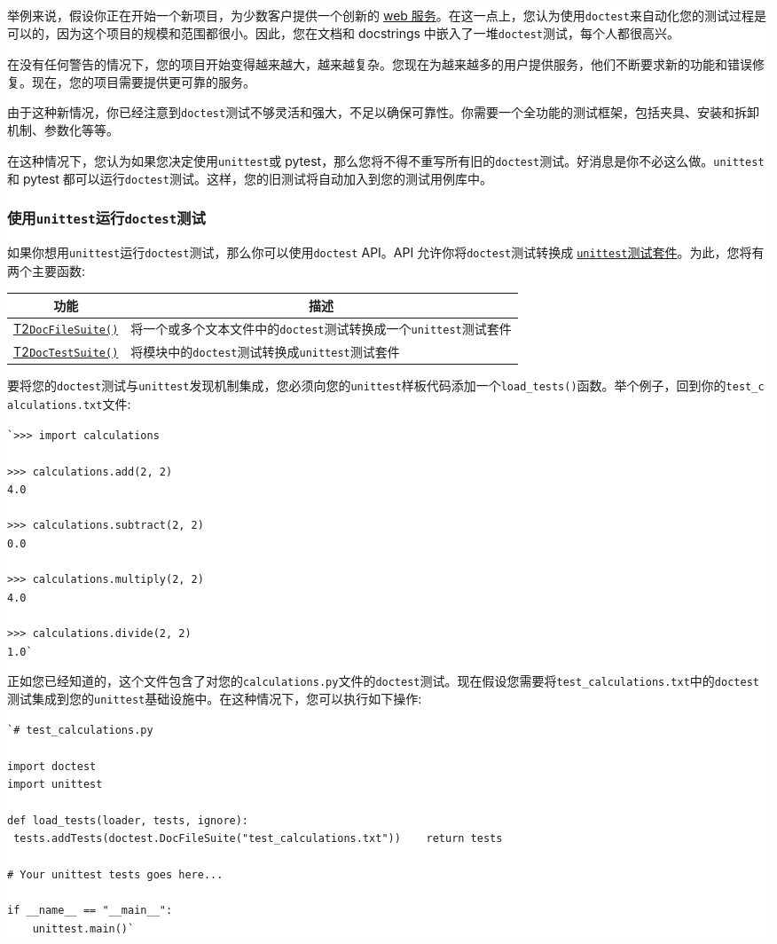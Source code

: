 举例来说，假设你正在开始一个新项目，为少数客户提供一个创新的 [web 服务](https://realpython.com/api-integration-in-python/#rest-apis-and-web-services)。在这一点上，您认为使用`doctest`来自动化您的测试过程是可以的，因为这个项目的规模和范围都很小。因此，您在文档和 docstrings 中嵌入了一堆`doctest`测试，每个人都很高兴。

在没有任何警告的情况下，您的项目开始变得越来越大，越来越复杂。您现在为越来越多的用户提供服务，他们不断要求新的功能和错误修复。现在，您的项目需要提供更可靠的服务。

由于这种新情况，你已经注意到`doctest`测试不够灵活和强大，不足以确保可靠性。你需要一个全功能的测试框架，包括夹具、安装和拆卸机制、参数化等等。

在这种情况下，您认为如果您决定使用`unittest`或 pytest，那么您将不得不重写所有旧的`doctest`测试。好消息是你不必这么做。`unittest`和 pytest 都可以运行`doctest`测试。这样，您的旧测试将自动加入到您的测试用例库中。

### 使用`unittest`运行`doctest`测试

如果你想用`unittest`运行`doctest`测试，那么你可以使用`doctest` API。API 允许你将`doctest`测试转换成 [`unittest`测试套件](https://docs.python.org/3/library/unittest.html#unittest.TestSuite)。为此，您将有两个主要函数:

| 功能 | 描述 |
| --- | --- |
| [T2`DocFileSuite()`](https://docs.python.org/3/library/doctest.html#doctest.DocFileSuite) | 将一个或多个文本文件中的`doctest`测试转换成一个`unittest`测试套件 |
| [T2`DocTestSuite()`](https://docs.python.org/3/library/doctest.html#doctest.DocTestSuite) | 将模块中的`doctest`测试转换成`unittest`测试套件 |

要将您的`doctest`测试与`unittest`发现机制集成，您必须向您的`unittest`样板代码添加一个`load_tests()`函数。举个例子，回到你的`test_calculations.txt`文件:

```
`>>> import calculations

>>> calculations.add(2, 2)
4.0

>>> calculations.subtract(2, 2)
0.0

>>> calculations.multiply(2, 2)
4.0

>>> calculations.divide(2, 2)
1.0` 
```

正如您已经知道的，这个文件包含了对您的`calculations.py`文件的`doctest`测试。现在假设您需要将`test_calculations.txt`中的`doctest`测试集成到您的`unittest`基础设施中。在这种情况下，您可以执行如下操作:

```
`# test_calculations.py

import doctest
import unittest

def load_tests(loader, tests, ignore):
 tests.addTests(doctest.DocFileSuite("test_calculations.txt"))    return tests

# Your unittest tests goes here...

if __name__ == "__main__":
    unittest.main()` 
```
